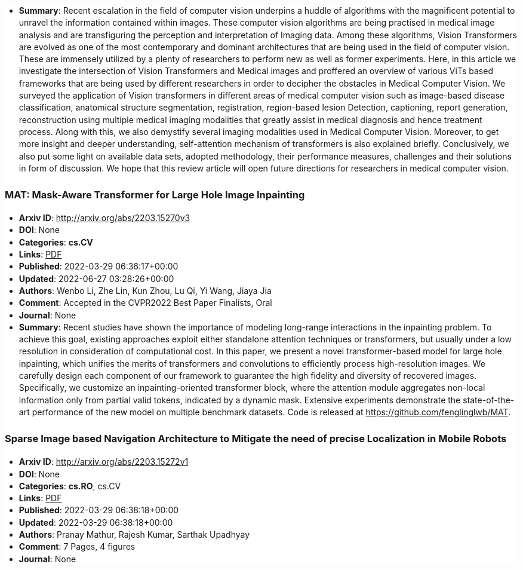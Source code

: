 - **Summary**: Recent escalation in the field of computer vision underpins a huddle of algorithms with the magnificent potential to unravel the information contained within images. These computer vision algorithms are being practised in medical image analysis and are transfiguring the perception and interpretation of Imaging data. Among these algorithms, Vision Transformers are evolved as one of the most contemporary and dominant architectures that are being used in the field of computer vision. These are immensely utilized by a plenty of researchers to perform new as well as former experiments. Here, in this article we investigate the intersection of Vision Transformers and Medical images and proffered an overview of various ViTs based frameworks that are being used by different researchers in order to decipher the obstacles in Medical Computer Vision. We surveyed the application of Vision transformers in different areas of medical computer vision such as image-based disease classification, anatomical structure segmentation, registration, region-based lesion Detection, captioning, report generation, reconstruction using multiple medical imaging modalities that greatly assist in medical diagnosis and hence treatment process. Along with this, we also demystify several imaging modalities used in Medical Computer Vision. Moreover, to get more insight and deeper understanding, self-attention mechanism of transformers is also explained briefly. Conclusively, we also put some light on available data sets, adopted methodology, their performance measures, challenges and their solutions in form of discussion. We hope that this review article will open future directions for researchers in medical computer vision.



### MAT: Mask-Aware Transformer for Large Hole Image Inpainting
- **Arxiv ID**: http://arxiv.org/abs/2203.15270v3
- **DOI**: None
- **Categories**: **cs.CV**
- **Links**: [PDF](http://arxiv.org/pdf/2203.15270v3)
- **Published**: 2022-03-29 06:36:17+00:00
- **Updated**: 2022-06-27 03:28:26+00:00
- **Authors**: Wenbo Li, Zhe Lin, Kun Zhou, Lu Qi, Yi Wang, Jiaya Jia
- **Comment**: Accepted in the CVPR2022 Best Paper Finalists, Oral
- **Journal**: None
- **Summary**: Recent studies have shown the importance of modeling long-range interactions in the inpainting problem. To achieve this goal, existing approaches exploit either standalone attention techniques or transformers, but usually under a low resolution in consideration of computational cost. In this paper, we present a novel transformer-based model for large hole inpainting, which unifies the merits of transformers and convolutions to efficiently process high-resolution images. We carefully design each component of our framework to guarantee the high fidelity and diversity of recovered images. Specifically, we customize an inpainting-oriented transformer block, where the attention module aggregates non-local information only from partial valid tokens, indicated by a dynamic mask. Extensive experiments demonstrate the state-of-the-art performance of the new model on multiple benchmark datasets. Code is released at https://github.com/fenglinglwb/MAT.



### Sparse Image based Navigation Architecture to Mitigate the need of precise Localization in Mobile Robots
- **Arxiv ID**: http://arxiv.org/abs/2203.15272v1
- **DOI**: None
- **Categories**: **cs.RO**, cs.CV
- **Links**: [PDF](http://arxiv.org/pdf/2203.15272v1)
- **Published**: 2022-03-29 06:38:18+00:00
- **Updated**: 2022-03-29 06:38:18+00:00
- **Authors**: Pranay Mathur, Rajesh Kumar, Sarthak Upadhyay
- **Comment**: 7 Pages, 4 figures
- **Journal**: None